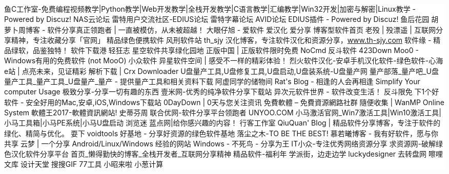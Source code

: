 鱼C工作室-免费编程视频教学|Python教学|Web开发教学|全栈开发教学|C语言教学|汇编教学|Win32开发|加密与解密|Linux教学 - Powered by Discuz!
NAS云论坛
雷特用户交流社区-EDIUS论坛 雷特字幕论坛 AVID论坛 EDIUS插件 - Powered by Discuz!
鱼后花园
胡萝卜周博客 - 软件分享真正领跑者 | 一直被模仿，从未被超越！
大眼仔旭 - 爱软件 爱汉化 爱分享 博客型软件首页
老殁 | 殁漂遥 | 互联网分享精神，专注收藏分享「官网」
精品绿色便携软件
风刑软件站
th_sjy 汉化博客，专注软件汉化和资源分享，www.th-sjy.com
软件缘 - 精品绿软，品鉴独特！
软件下载港
轻狂志
星空软件共享绿化园地
正版中国 | 正版软件限时免费
NoCmd
反斗软件
423Down
Moo0 - Windows有用的免费软件 (not MooO)
小众软件
异星软件空间 | 感受不一样的精彩体验！
烈火软件汉化-安卓手机汉化软件-绿色软件-心海e站 | 点亮未来，见证精彩
解析下载 | Crx Downloader
U盘量产工具,U盘修复工具,U盘启动,U盘装系统-U盘量产网
量产部落_量产吧_U盘量产工具_量产工具_U盘量产_量产 - 提供量产工具和相关资料下载
阿虚同学的储物间
Rat's Blog - 相逢的人会再相逢
Simplify Your computer Usage
极致分享-分享一切有趣的东西
壹米网-优秀的纯净软件分享下载站
异次元软件世界 - 软件改变生活！
反斗限免
下1个好软件 - 安全好用的Mac,安卓,iOS,Windows下载站
0DayDown | 0天与您关注资讯
免費軟體 – 免費資源網路社群
隨便收集 | WanMP Online System
軟體王2017-軟體資訊網站!
史蒂芬周
联合优网-软件分享平台领跑者 UNYOO.COM
小马激活官网_Win7激活工具|Win10激活工具|小马工具箱|小马PE系统|小马U盘启动
浏览迷
蓝点网|给你感兴趣的内容！
行客工作室
QiuQuan' Blog | 精品软件分享博客，专注于软件的绿化、精简与优化。
耍下
voidtools
好基地 - 分享好资源的绿色软件基地
落尘之木-TO BE THE BEST!
慕若曦博客 - 我有好软件，愿与你共享
云梦 | 一个分享 Android/Linux/Windows 经验的网站
Windows - 不死鸟 - 分享为王
IT小众-专注优秀网络资源分享
求资源网-破解绿色汉化软件分享平台
首页_懒得勤快的博客_全栈开发者_互联网分享精神
精品软件-福利年
学派街，边走边学
luckydesigner
去转盘网
嚓哩文库
设计天堂
搜搜GIF
77工具
小昭来啦
小葱计算